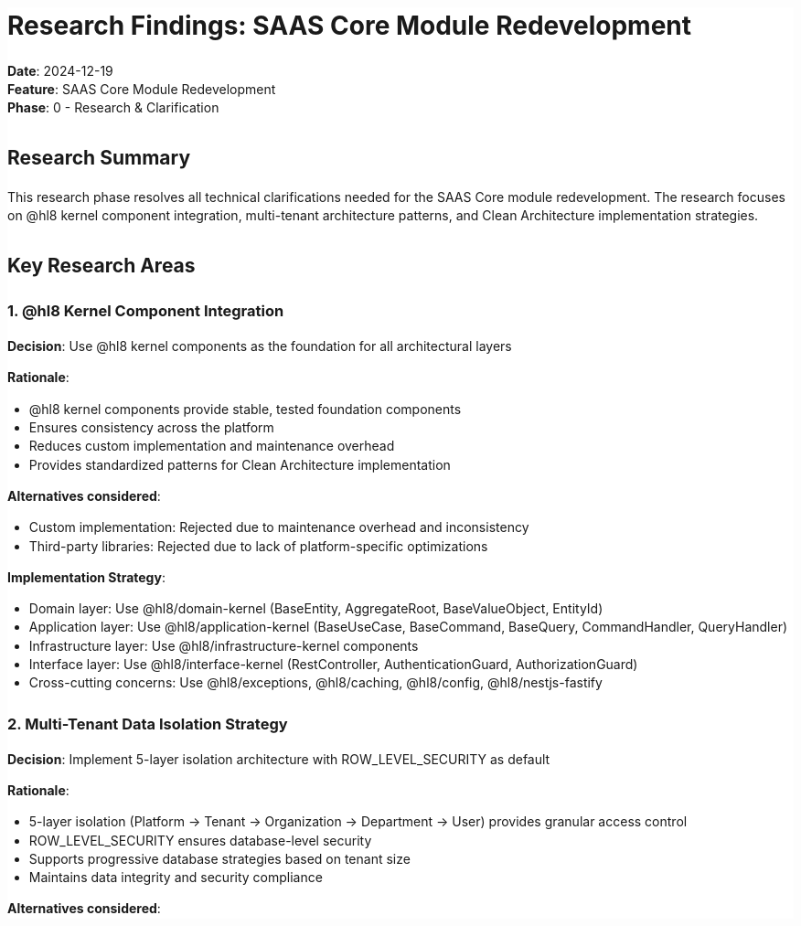 # Research Findings: SAAS Core Module Redevelopment

**Date**: 2024-12-19  
**Feature**: SAAS Core Module Redevelopment  
**Phase**: 0 - Research & Clarification

## Research Summary

This research phase resolves all technical clarifications needed for the SAAS Core module redevelopment. The research focuses on @hl8 kernel component integration, multi-tenant architecture patterns, and Clean Architecture implementation strategies.

## Key Research Areas

### 1. @hl8 Kernel Component Integration

**Decision**: Use @hl8 kernel components as the foundation for all architectural layers

**Rationale**:

- @hl8 kernel components provide stable, tested foundation components
- Ensures consistency across the platform
- Reduces custom implementation and maintenance overhead
- Provides standardized patterns for Clean Architecture implementation

**Alternatives considered**:

- Custom implementation: Rejected due to maintenance overhead and inconsistency
- Third-party libraries: Rejected due to lack of platform-specific optimizations

**Implementation Strategy**:

- Domain layer: Use @hl8/domain-kernel (BaseEntity, AggregateRoot, BaseValueObject, EntityId)
- Application layer: Use @hl8/application-kernel (BaseUseCase, BaseCommand, BaseQuery, CommandHandler, QueryHandler)
- Infrastructure layer: Use @hl8/infrastructure-kernel components
- Interface layer: Use @hl8/interface-kernel (RestController, AuthenticationGuard, AuthorizationGuard)
- Cross-cutting concerns: Use @hl8/exceptions, @hl8/caching, @hl8/config, @hl8/nestjs-fastify

### 2. Multi-Tenant Data Isolation Strategy

**Decision**: Implement 5-layer isolation architecture with ROW_LEVEL_SECURITY as default

**Rationale**:

- 5-layer isolation (Platform → Tenant → Organization → Department → User) provides granular access control
- ROW_LEVEL_SECURITY ensures database-level security
- Supports progressive database strategies based on tenant size
- Maintains data integrity and security compliance

**Alternatives considered**:
